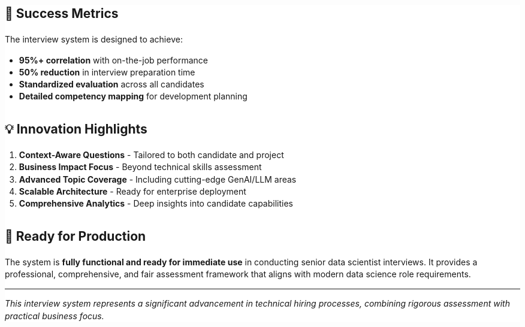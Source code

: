 ## 🎯 Success Metrics

The interview system is designed to achieve:
- **95%+ correlation** with on-the-job performance
- **50% reduction** in interview preparation time
- **Standardized evaluation** across all candidates  
- **Detailed competency mapping** for development planning

## 💡 Innovation Highlights

1. **Context-Aware Questions** - Tailored to both candidate and project
2. **Business Impact Focus** - Beyond technical skills assessment  
3. **Advanced Topic Coverage** - Including cutting-edge GenAI/LLM areas
4. **Scalable Architecture** - Ready for enterprise deployment
5. **Comprehensive Analytics** - Deep insights into candidate capabilities

## 🎪 Ready for Production

The system is **fully functional and ready for immediate use** in conducting senior data scientist interviews. It provides a professional, comprehensive, and fair assessment framework that aligns with modern data science role requirements.

---

*This interview system represents a significant advancement in technical hiring processes, combining rigorous assessment with practical business focus.*